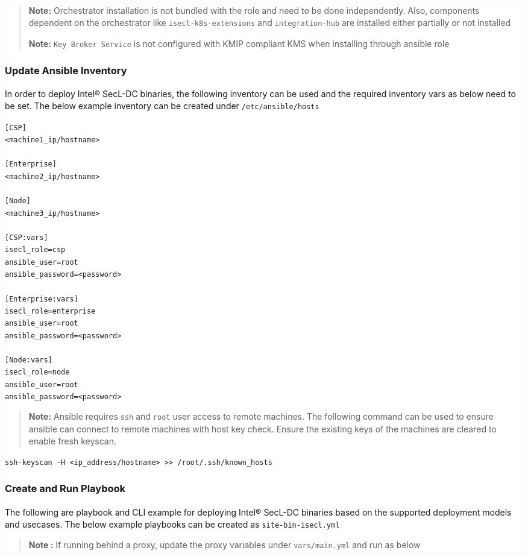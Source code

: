 > **Note:**  Orchestrator installation is not bundled with the role and need to be done independently. Also, components dependent on the orchestrator like `isecl-k8s-extensions` and `integration-hub` are installed either partially or not installed
>
> **Note:** `Key Broker Service` is not configured with KMIP compliant KMS when installing through ansible role  

### Update Ansible Inventory

In order to deploy Intel® SecL-DC binaries, the following inventory can be used and the required inventory vars as below need to be set. The below example inventory can be created under `/etc/ansible/hosts`

```
[CSP]
<machine1_ip/hostname>

[Enterprise]
<machine2_ip/hostname>

[Node]
<machine3_ip/hostname>

[CSP:vars]
isecl_role=csp
ansible_user=root
ansible_password=<password>

[Enterprise:vars]
isecl_role=enterprise
ansible_user=root
ansible_password=<password>

[Node:vars]
isecl_role=node
ansible_user=root
ansible_password=<password>
```

> **Note:** Ansible requires `ssh` and `root` user access to remote machines. The following command can be used to ensure ansible can connect to remote machines with host key check. Ensure the existing keys of the machines are cleared to enable fresh keyscan.
  ```shell
  ssh-keyscan -H <ip_address/hostname> >> /root/.ssh/known_hosts
  ```

### Create and Run Playbook

The following are playbook and CLI example for deploying Intel® SecL-DC binaries based on the supported deployment models and usecases. The below example playbooks can be created as `site-bin-isecl.yml`

> **Note :** If running behind a proxy, update the proxy variables under `vars/main.yml` and run as below
